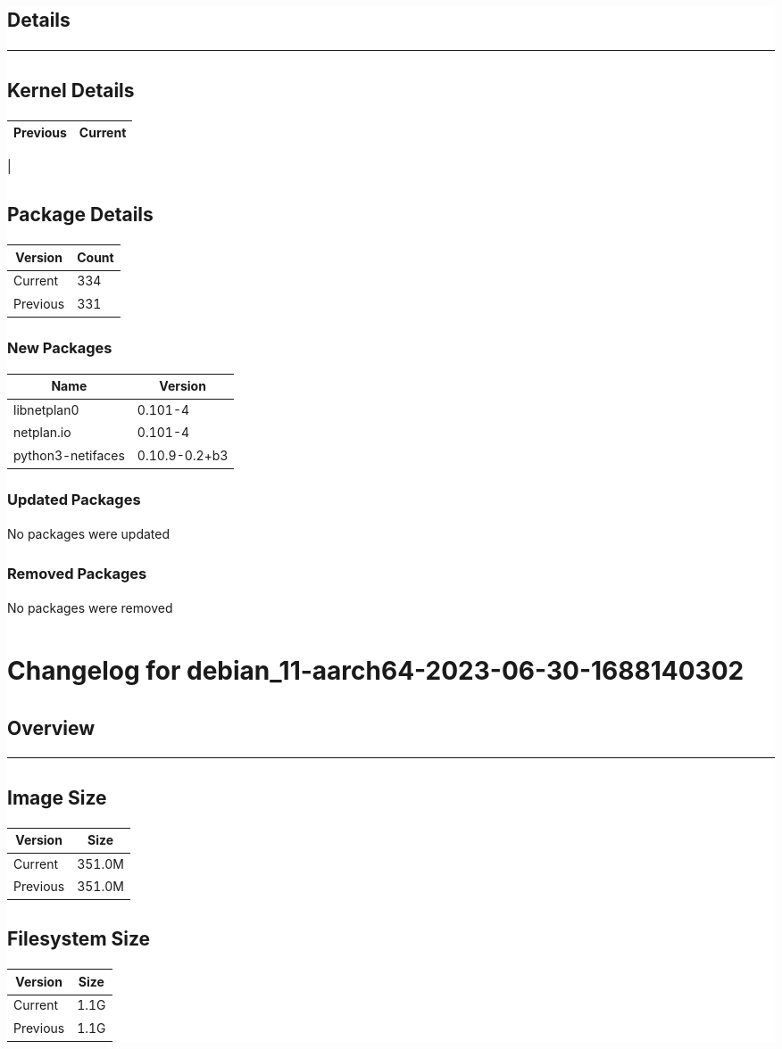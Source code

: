 ## Details

------

## Kernel Details

  Previous    |    Current
------------ | -------------
 | 

## Package Details

  Version    |    Count
------------ | -------------
   Current   | 334
   Previous  | 331

### New Packages
  Name       |    Version
------------ | -------------
libnetplan0 | 0.101-4
netplan.io | 0.101-4
python3-netifaces | 0.10.9-0.2&#43;b3

### Updated Packages
No packages were updated

### Removed Packages
No packages were removed
# Changelog for debian_11-aarch64-2023-06-30-1688140302

## Overview

------

## Image Size

  Version    |    Size
------------ | -------------
Current      | 351.0M
Previous     | 351.0M

## Filesystem Size

  Version    |    Size
------------ | -------------
   Current   | 1.1G
   Previous  | 1.1G
